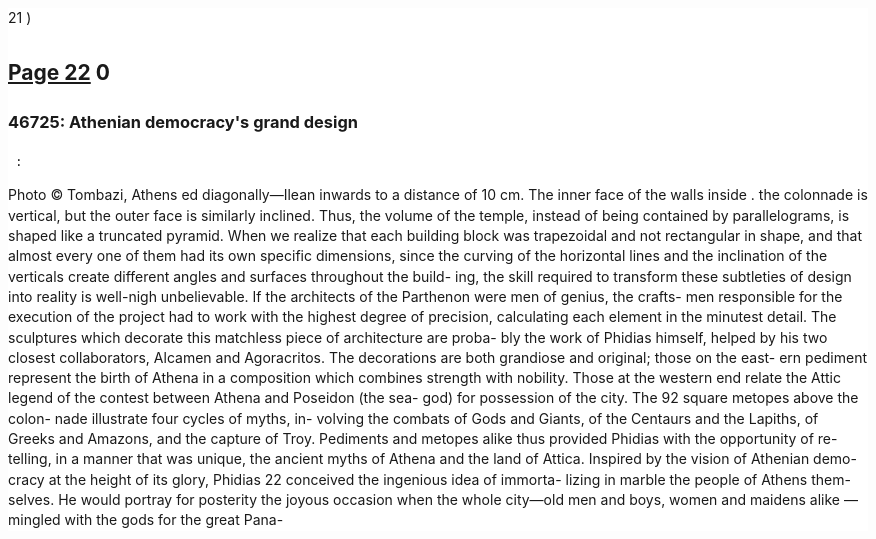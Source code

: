 21 
)

## [Page 22](https://demo.humlab.umu.se/courier/074815engo.pdf#page=22) 0

### 46725: Athenian democracy's grand design

     : 
  
Photo © Tombazi, Athens 
ed diagonally—Ilean inwards to a distance 
of 10 cm. The inner face of the walls inside 
. the colonnade is vertical, but the outer face 
is similarly inclined. Thus, the volume of 
the temple, instead of being contained by 
parallelograms, is shaped like a truncated 
pyramid. 
When we realize that each building block 
was trapezoidal and not rectangular in 
shape, and that almost every one of them 
had its own specific dimensions, since the 
curving of the horizontal lines and the 
inclination of the verticals create different 
angles and surfaces throughout the build- 
ing, the skill required to transform these 
subtleties of design into reality is well-nigh 
unbelievable. If the architects of the 
Parthenon were men of genius, the crafts- 
men responsible for the execution of the 
project had to work with the highest degree 
of precision, calculating each element in 
the minutest detail. 
The sculptures which decorate this 
matchless piece of architecture are proba- 
bly the work of Phidias himself, helped by 
his two closest collaborators, Alcamen and 
Agoracritos. The decorations are both 
grandiose and original; those on the east- 
ern pediment represent the birth of Athena 
in a composition which combines strength 
with nobility. Those at the western end 
relate the Attic legend of the contest 
between Athena and Poseidon (the sea- 
god) for possession of the city. 
The 92 square metopes above the colon- 
nade illustrate four cycles of myths, in- 
volving the combats of Gods and Giants, 
of the Centaurs and the Lapiths, of 
Greeks and Amazons, and the capture of 
Troy. Pediments and metopes alike thus 
provided Phidias with the opportunity 
of re-telling, in a manner that was unique, 
the ancient myths of Athena and the land 
of Attica. 
Inspired by the vision of Athenian demo- 
cracy at the height of its glory, Phidias 
22 
conceived the ingenious idea of immorta- 
lizing in marble the people of Athens them- 
selves. He would portray for posterity the 
joyous occasion when the whole city—old 
men and boys, women and maidens alike — 
mingled with the gods for the great Pana- 